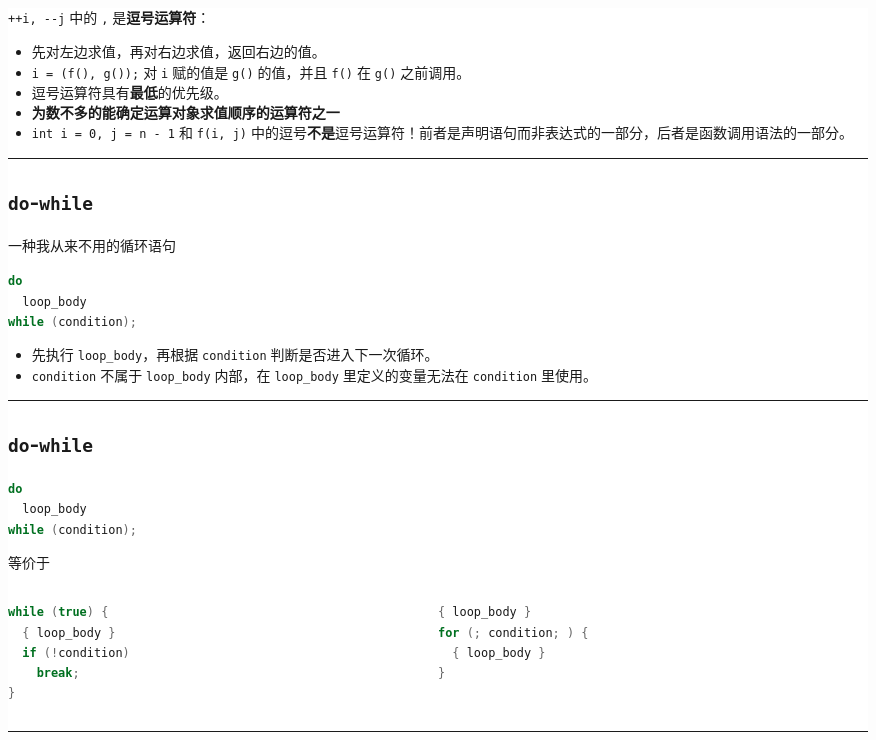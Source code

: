 `++i, --j` 中的 `,` 是**逗号运算符**：

- 先对左边求值，再对右边求值，返回右边的值。
- `i = (f(), g());` 对 `i` 赋的值是 `g()` 的值，并且 `f()` 在 `g()` 之前调用。
- 逗号运算符具有**最低**的优先级。
- **为数不多的能确定运算对象求值顺序的运算符之一**
- `int i = 0, j = n - 1` 和 `f(i, j)` 中的逗号**不是**逗号运算符！前者是声明语句而非表达式的一部分，后者是函数调用语法的一部分。

---

## `do`-`while`

一种我从来不用的循环语句

```c
do
  loop_body
while (condition);
```

- 先执行 `loop_body`，再根据 `condition` 判断是否进入下一次循环。
- `condition` 不属于 `loop_body` 内部，在 `loop_body` 里定义的变量无法在 `condition` 里使用。

---

## `do`-`while`

```c
do
  loop_body
while (condition);
```

等价于

<div style="display: grid; grid-template-columns: 1fr 1fr;">
  <div>

```c
while (true) {
  { loop_body }
  if (!condition)
    break;
}
```
  </div>
  <div>

```c
{ loop_body }
for (; condition; ) {
  { loop_body }
}
```
  </div>
</div>

---